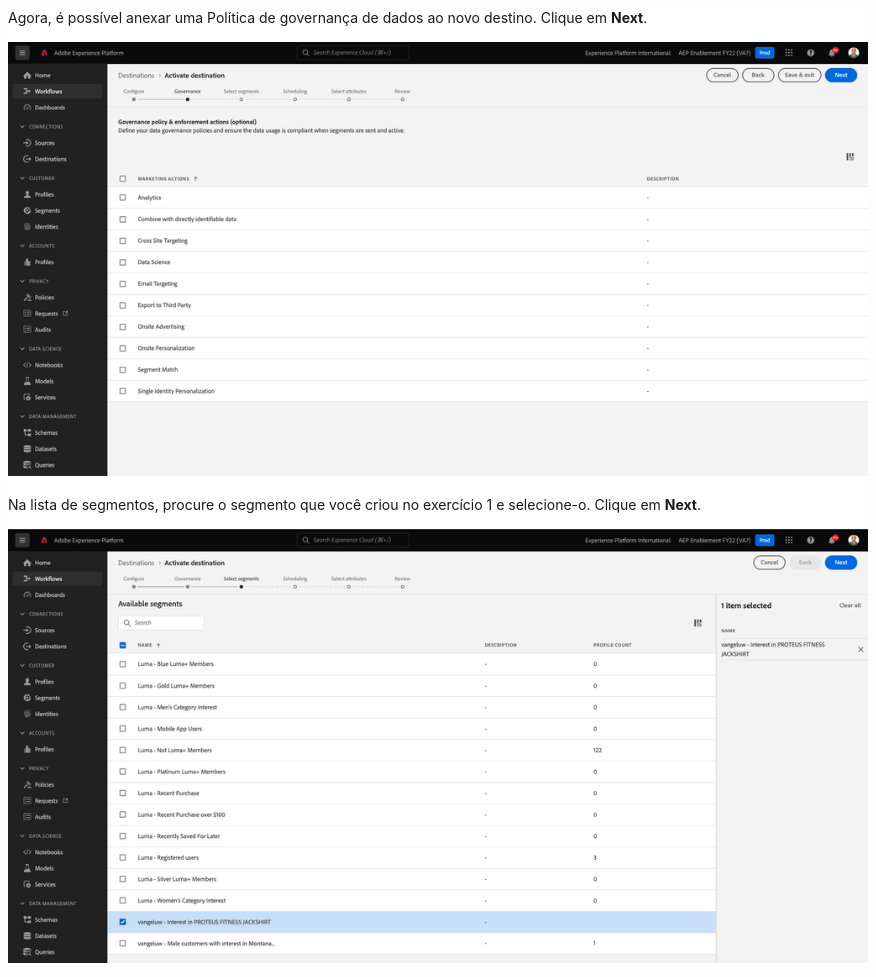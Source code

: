 Agora, é possível anexar uma Política de governança de dados ao novo destino. Clique em **Next**.

![RTCDP](./images/rtcdpsfs3connect2gov.png)

Na lista de segmentos, procure o segmento que você criou no exercício 1 e selecione-o. Clique em **Next**.

![RTCDP](./images/s3a.png)
